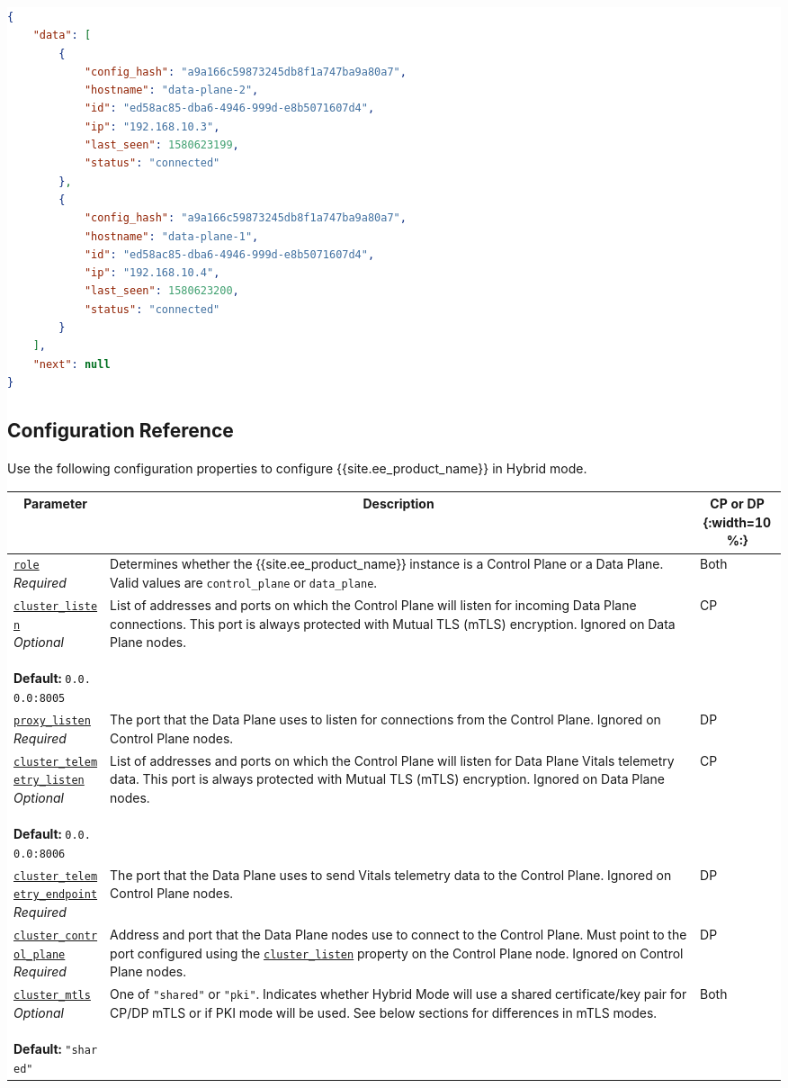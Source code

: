
```json
{
    "data": [
        {
            "config_hash": "a9a166c59873245db8f1a747ba9a80a7",
            "hostname": "data-plane-2",
            "id": "ed58ac85-dba6-4946-999d-e8b5071607d4",
            "ip": "192.168.10.3",
            "last_seen": 1580623199,
            "status": "connected"
        },
        {
            "config_hash": "a9a166c59873245db8f1a747ba9a80a7",
            "hostname": "data-plane-1",
            "id": "ed58ac85-dba6-4946-999d-e8b5071607d4",
            "ip": "192.168.10.4",
            "last_seen": 1580623200,
            "status": "connected"
        }
    ],
    "next": null
}
```

## Configuration Reference

Use the following configuration properties to configure {{site.ee_product_name}}
in Hybrid mode.

Parameter | Description | CP or DP {:width=10%:}
--------- | ----------- | ----------------------
[`role`](/enterprise/{{page.kong_version}}/property-reference/#role) <br>*Required* | Determines whether the {{site.ee_product_name}} instance is a Control Plane or a Data Plane. Valid values are `control_plane` or `data_plane`. | Both
[`cluster_listen`](/enterprise/{{page.kong_version}}/property-reference/#cluster_listen) <br>*Optional* <br><br>**Default:** `0.0.0.0:8005`| List of addresses and ports on which the Control Plane will listen for incoming Data Plane connections. This port is always protected with Mutual TLS (mTLS) encryption. Ignored on Data Plane nodes. | CP
[`proxy_listen`](/enterprise/{{page.kong_version}}/property-reference/#proxy_listen) <br>*Required* | The port that the Data Plane uses to listen for connections from the Control Plane. Ignored on Control Plane nodes. | DP
[`cluster_telemetry_listen`](/enterprise/{{page.kong_version}}/property-reference/#cluster_telemetry_listen) <br>*Optional* <br><br>**Default:** `0.0.0.0:8006`| List of addresses and ports on which the Control Plane will listen for Data Plane Vitals telemetry data. This port is always protected with Mutual TLS (mTLS) encryption. Ignored on Data Plane nodes. | CP
[`cluster_telemetry_endpoint`](/enterprise/{{page.kong_version}}/property-reference/#cluster_telemetry_endpoint) <br>*Required* | The port that the Data Plane uses to send Vitals telemetry data to the Control Plane. Ignored on Control Plane nodes. | DP
[`cluster_control_plane`](/enterprise/{{page.kong_version}}/property-reference/#cluster_control_plane) <br>*Required* | Address and port that the Data Plane nodes use to connect to the Control Plane. Must point to the port configured using the [`cluster_listen`](/enterprise/{{page.kong_version}}/property-reference/#cluster_listen) property on the Control Plane node. Ignored on Control Plane nodes. | DP
[`cluster_mtls`](/enterprise/{{page.kong_version}}/property-reference/#cluster_mtls) <br>*Optional* <br><br>**Default:** `"shared"` | One of `"shared"` or `"pki"`. Indicates whether Hybrid Mode will use a shared certificate/key pair for CP/DP mTLS or if PKI mode will be used. See below sections for differences in mTLS modes. | Both
